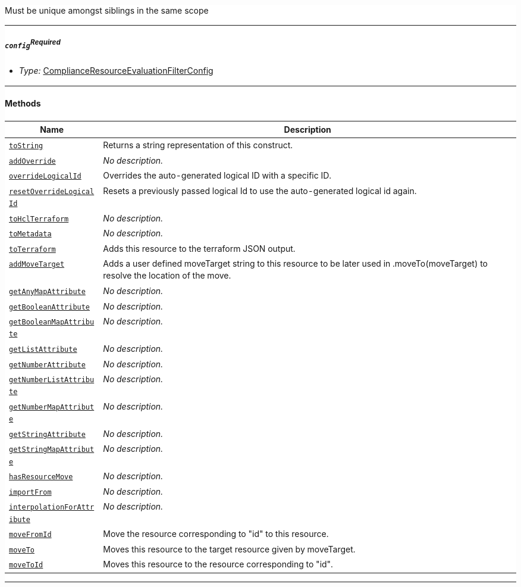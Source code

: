 Must be unique amongst siblings in the same scope

---

##### `config`<sup>Required</sup> <a name="config" id="@cdktf/provider-datadog.complianceResourceEvaluationFilter.ComplianceResourceEvaluationFilter.Initializer.parameter.config"></a>

- *Type:* <a href="#@cdktf/provider-datadog.complianceResourceEvaluationFilter.ComplianceResourceEvaluationFilterConfig">ComplianceResourceEvaluationFilterConfig</a>

---

#### Methods <a name="Methods" id="Methods"></a>

| **Name** | **Description** |
| --- | --- |
| <code><a href="#@cdktf/provider-datadog.complianceResourceEvaluationFilter.ComplianceResourceEvaluationFilter.toString">toString</a></code> | Returns a string representation of this construct. |
| <code><a href="#@cdktf/provider-datadog.complianceResourceEvaluationFilter.ComplianceResourceEvaluationFilter.addOverride">addOverride</a></code> | *No description.* |
| <code><a href="#@cdktf/provider-datadog.complianceResourceEvaluationFilter.ComplianceResourceEvaluationFilter.overrideLogicalId">overrideLogicalId</a></code> | Overrides the auto-generated logical ID with a specific ID. |
| <code><a href="#@cdktf/provider-datadog.complianceResourceEvaluationFilter.ComplianceResourceEvaluationFilter.resetOverrideLogicalId">resetOverrideLogicalId</a></code> | Resets a previously passed logical Id to use the auto-generated logical id again. |
| <code><a href="#@cdktf/provider-datadog.complianceResourceEvaluationFilter.ComplianceResourceEvaluationFilter.toHclTerraform">toHclTerraform</a></code> | *No description.* |
| <code><a href="#@cdktf/provider-datadog.complianceResourceEvaluationFilter.ComplianceResourceEvaluationFilter.toMetadata">toMetadata</a></code> | *No description.* |
| <code><a href="#@cdktf/provider-datadog.complianceResourceEvaluationFilter.ComplianceResourceEvaluationFilter.toTerraform">toTerraform</a></code> | Adds this resource to the terraform JSON output. |
| <code><a href="#@cdktf/provider-datadog.complianceResourceEvaluationFilter.ComplianceResourceEvaluationFilter.addMoveTarget">addMoveTarget</a></code> | Adds a user defined moveTarget string to this resource to be later used in .moveTo(moveTarget) to resolve the location of the move. |
| <code><a href="#@cdktf/provider-datadog.complianceResourceEvaluationFilter.ComplianceResourceEvaluationFilter.getAnyMapAttribute">getAnyMapAttribute</a></code> | *No description.* |
| <code><a href="#@cdktf/provider-datadog.complianceResourceEvaluationFilter.ComplianceResourceEvaluationFilter.getBooleanAttribute">getBooleanAttribute</a></code> | *No description.* |
| <code><a href="#@cdktf/provider-datadog.complianceResourceEvaluationFilter.ComplianceResourceEvaluationFilter.getBooleanMapAttribute">getBooleanMapAttribute</a></code> | *No description.* |
| <code><a href="#@cdktf/provider-datadog.complianceResourceEvaluationFilter.ComplianceResourceEvaluationFilter.getListAttribute">getListAttribute</a></code> | *No description.* |
| <code><a href="#@cdktf/provider-datadog.complianceResourceEvaluationFilter.ComplianceResourceEvaluationFilter.getNumberAttribute">getNumberAttribute</a></code> | *No description.* |
| <code><a href="#@cdktf/provider-datadog.complianceResourceEvaluationFilter.ComplianceResourceEvaluationFilter.getNumberListAttribute">getNumberListAttribute</a></code> | *No description.* |
| <code><a href="#@cdktf/provider-datadog.complianceResourceEvaluationFilter.ComplianceResourceEvaluationFilter.getNumberMapAttribute">getNumberMapAttribute</a></code> | *No description.* |
| <code><a href="#@cdktf/provider-datadog.complianceResourceEvaluationFilter.ComplianceResourceEvaluationFilter.getStringAttribute">getStringAttribute</a></code> | *No description.* |
| <code><a href="#@cdktf/provider-datadog.complianceResourceEvaluationFilter.ComplianceResourceEvaluationFilter.getStringMapAttribute">getStringMapAttribute</a></code> | *No description.* |
| <code><a href="#@cdktf/provider-datadog.complianceResourceEvaluationFilter.ComplianceResourceEvaluationFilter.hasResourceMove">hasResourceMove</a></code> | *No description.* |
| <code><a href="#@cdktf/provider-datadog.complianceResourceEvaluationFilter.ComplianceResourceEvaluationFilter.importFrom">importFrom</a></code> | *No description.* |
| <code><a href="#@cdktf/provider-datadog.complianceResourceEvaluationFilter.ComplianceResourceEvaluationFilter.interpolationForAttribute">interpolationForAttribute</a></code> | *No description.* |
| <code><a href="#@cdktf/provider-datadog.complianceResourceEvaluationFilter.ComplianceResourceEvaluationFilter.moveFromId">moveFromId</a></code> | Move the resource corresponding to "id" to this resource. |
| <code><a href="#@cdktf/provider-datadog.complianceResourceEvaluationFilter.ComplianceResourceEvaluationFilter.moveTo">moveTo</a></code> | Moves this resource to the target resource given by moveTarget. |
| <code><a href="#@cdktf/provider-datadog.complianceResourceEvaluationFilter.ComplianceResourceEvaluationFilter.moveToId">moveToId</a></code> | Moves this resource to the resource corresponding to "id". |

---